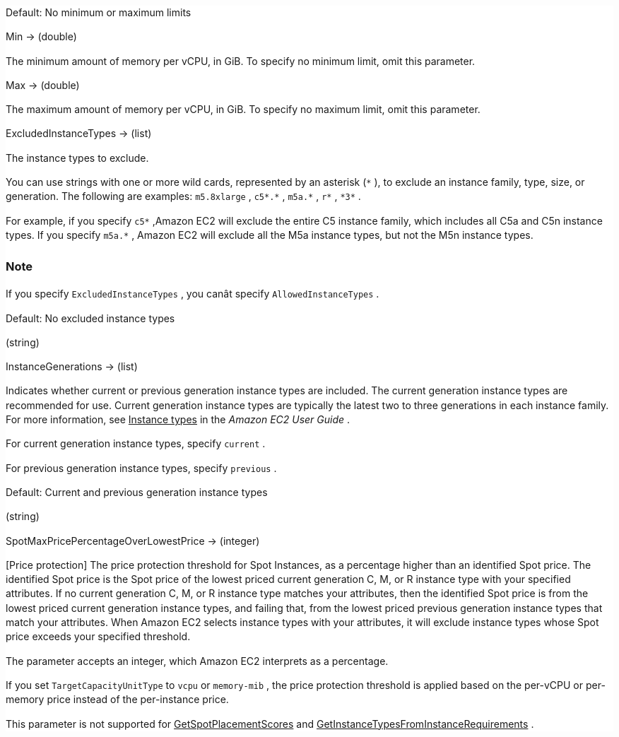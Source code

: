 Default: No minimum or maximum limits

Min -> (double)

The minimum amount of memory per vCPU, in GiB. To specify no minimum limit, omit this parameter.

Max -> (double)

The maximum amount of memory per vCPU, in GiB. To specify no maximum limit, omit this parameter.

ExcludedInstanceTypes -> (list)

The instance types to exclude.

You can use strings with one or more wild cards, represented by an asterisk (`*` ), to exclude an instance family, type, size, or generation. The following are examples: `m5.8xlarge` , `c5*.*` , `m5a.*` , `r*` , `*3*` .

For example, if you specify `c5*` ,Amazon EC2 will exclude the entire C5 instance family, which includes all C5a and C5n instance types. If you specify `m5a.*` , Amazon EC2 will exclude all the M5a instance types, but not the M5n instance types.

### Note

If you specify `ExcludedInstanceTypes` , you canât specify `AllowedInstanceTypes` .

Default: No excluded instance types

(string)

InstanceGenerations -> (list)

Indicates whether current or previous generation instance types are included. The current generation instance types are recommended for use. Current generation instance types are typically the latest two to three generations in each instance family. For more information, see [Instance types](https://docs.aws.amazon.com/AWSEC2/latest/UserGuide/instance-types.html) in the *Amazon EC2 User Guide* .

For current generation instance types, specify `current` .

For previous generation instance types, specify `previous` .

Default: Current and previous generation instance types

(string)

SpotMaxPricePercentageOverLowestPrice -> (integer)

[Price protection] The price protection threshold for Spot Instances, as a percentage higher than an identified Spot price. The identified Spot price is the Spot price of the lowest priced current generation C, M, or R instance type with your specified attributes. If no current generation C, M, or R instance type matches your attributes, then the identified Spot price is from the lowest priced current generation instance types, and failing that, from the lowest priced previous generation instance types that match your attributes. When Amazon EC2 selects instance types with your attributes, it will exclude instance types whose Spot price exceeds your specified threshold.

The parameter accepts an integer, which Amazon EC2 interprets as a percentage.

If you set `TargetCapacityUnitType` to `vcpu` or `memory-mib` , the price protection threshold is applied based on the per-vCPU or per-memory price instead of the per-instance price.

This parameter is not supported for [GetSpotPlacementScores](https://docs.aws.amazon.com/AWSEC2/latest/APIReference/API_GetSpotPlacementScores.html) and [GetInstanceTypesFromInstanceRequirements](https://docs.aws.amazon.com/AWSEC2/latest/APIReference/API_GetInstanceTypesFromInstanceRequirements.html) .
